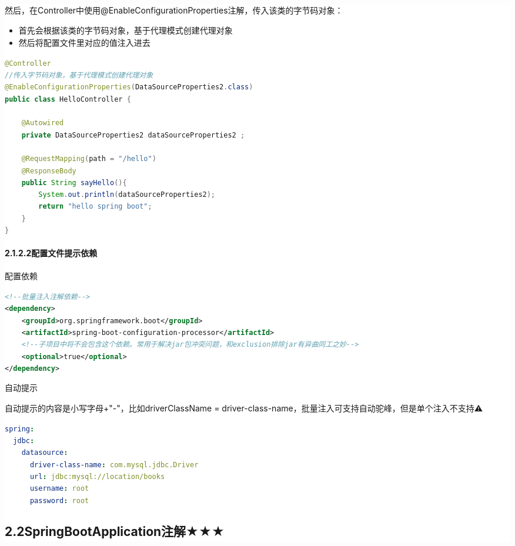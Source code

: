 ```java
```

然后，在Controller中使用@EnableConfigurationProperties注解，传入该类的字节码对象：

- 首先会根据该类的字节码对象，基于代理模式创建代理对象
- 然后将配置文件里对应的值注入进去

```java
@Controller
//传入字节码对象，基于代理模式创建代理对象
@EnableConfigurationProperties(DataSourceProperties2.class)
public class HelloController {
    
    @Autowired
    private DataSourceProperties2 dataSourceProperties2 ;

    @RequestMapping(path = "/hello")
    @ResponseBody
    public String sayHello(){
        System.out.println(dataSourceProperties2);
        return "hello spring boot";
    }
}
```



#### 2.1.2.2配置文件提示依赖

配置依赖

```xml
<!--批量注入注解依赖-->
<dependency>
    <groupId>org.springframework.boot</groupId>
    <artifactId>spring-boot-configuration-processor</artifactId>
  	<!--子项目中将不会包含这个依赖。常用于解决jar包冲突问题，和exclusion排除jar有异曲同工之妙-->
    <optional>true</optional>
</dependency>
```

自动提示

自动提示的内容是小写字母+"-"，比如driverClassName = driver-class-name，批量注入可支持自动驼峰，但是单个注入不支持⚠️

```yaml
spring:
  jdbc:
    datasource:
      driver-class-name: com.mysql.jdbc.Driver
      url: jdbc:mysql://location/books
      username: root
      password: root
```



## 2.2SpringBootApplication注解★★★
